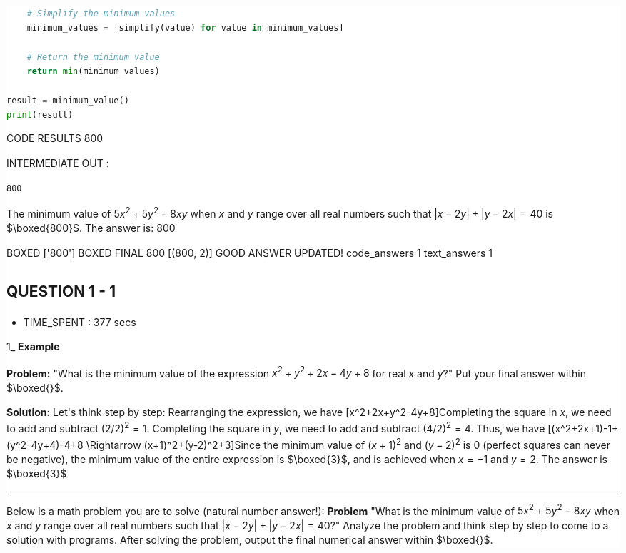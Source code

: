 ```python
    # Simplify the minimum values
    minimum_values = [simplify(value) for value in minimum_values]

    # Return the minimum value
    return min(minimum_values)

result = minimum_value()
print(result)
```

CODE RESULTS 800

INTERMEDIATE OUT :
```output
800
```
The minimum value of $5x^2+5y^2-8xy$ when $x$ and $y$ range over all real numbers such that $|x-2y| + |y-2x| = 40$ is $\boxed{800}$.
The answer is: $800$

BOXED ['800']
BOXED FINAL 800
[(800, 2)]
GOOD ANSWER UPDATED!
code_answers 1 text_answers 1



## QUESTION 1 - 1 
- TIME_SPENT : 377 secs

1_
**Example**

**Problem:** 
"What is the minimum value of the expression $x^2+y^2+2x-4y+8$ for real $x$ and $y$?"
Put your final answer within $\boxed{}$.

**Solution:** 
Let's think step by step:
Rearranging the expression, we have  \[x^2+2x+y^2-4y+8\]Completing the square in $x$, we need to add and subtract $(2/2)^2=1$. Completing the square in $y$, we need to add and subtract $(4/2)^2=4$. Thus, we have \[(x^2+2x+1)-1+(y^2-4y+4)-4+8 \Rightarrow (x+1)^2+(y-2)^2+3\]Since the minimum value of $(x+1)^2$ and $(y-2)^2$ is $0$ (perfect squares can never be negative), the minimum value of the entire expression is $\boxed{3}$, and is achieved when $x=-1$ and $y=2$. The answer is $\boxed{3}$


---

Below is a math problem you are to solve (natural number answer!):
**Problem**
"What is the minimum value of $5x^2+5y^2-8xy$ when $x$ and $y$ range over all real numbers such that $|x-2y| + |y-2x| = 40$?"
Analyze the problem and think step by step to come to a solution with programs. After solving the problem, output the final numerical answer within $\boxed{}$.

